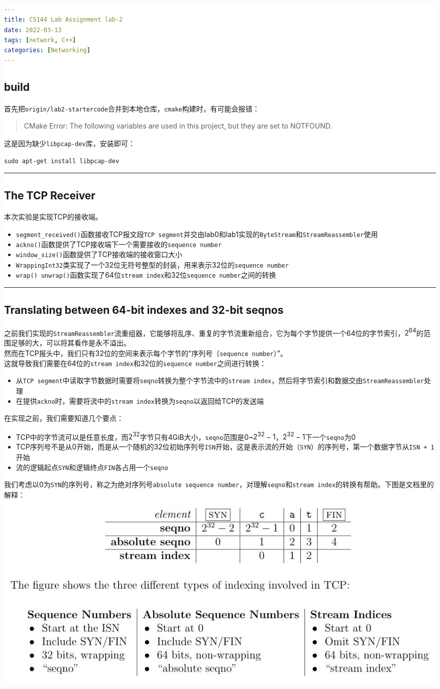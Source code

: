 ```yaml
---
title: CS144 Lab Assignment lab-2
date: 2022-03-13
tags: [network, C++]
categories: [Networking]
---
```


## build
首先把`origin/lab2-startercode`合并到本地仓库，`cmake`构建时，有可能会报错：  
>CMake Error: The following variables are used in this project, but they are set to NOTFOUND.

这是因为缺少`libpcap-dev`库，安装即可：  
```shell
sudo apt-get install libpcap-dev
```

-----

## The TCP Receiver
本次实验是实现TCP的接收端。
- `segment_received()`函数接收TCP报文段`TCP segment`并交由lab0和lab1实现的`ByteStream`和`StreamReassembler`使用
- `ackno()`函数提供了TCP接收端下一个需要接收的`sequence number`
- `window_size()`函数提供了TCP接收端的接收窗口大小
- `WrappingInt32`类实现了一个32位无符号整型的封装，用来表示32位的`sequence number`
- `wrap() unwrap()`函数实现了64位`stream index`和32位`sequence number`之间的转换

-----

## Translating between 64-bit indexes and 32-bit seqnos
之前我们实现的`StreamReassembler`流重组器，它能够将乱序、重复的字节流重新组合，它为每个字节提供一个64位的字节索引，$2^{64}$的范围足够的大，可以将其看作是永不溢出。  
然而在TCP报头中，我们只有32位的空间来表示每个字节的“序列号（`sequence number`）”。  
这就导致我们需要在64位的`stream index`和32位的`sequence number`之间进行转换：
- 从`TCP segment`中读取字节数据时需要将`seqno`转换为整个字节流中的`stream index`，然后将字节索引和数据交由`StreamReassembler`处理
- 在提供`ackno`时，需要将流中的`stream index`转换为`seqno`以返回给TCP的发送端

在实现之前，我们需要知道几个要点：
- TCP中的字节流可以是任意长度，而$2^{32}$字节只有4GiB大小，`seqno`范围是0~$2^{32}-1$，$2^{32}-1$下一个`seqno`为0
- TCP序列号不是从0开始，而是从一个随机的32位初始序列号`ISN`开始，这是表示流的开始（`SYN`）的序列号，第一个数据字节从`ISN + 1`开始
- 流的逻辑起点`SYN`和逻辑终点`FIN`各占用一个`seqno`

我们考虑以0为`SYN`的序列号，称之为绝对序列号`absolute sequence number`，对理解`seqno`和`stream index`的转换有帮助。下图是文档里的解释：  
![](/post_images/posts/Networking/CS144LabAssignmentlab-2/abs_seqno.jpg "seqno-abs_seqno-stream_index")
